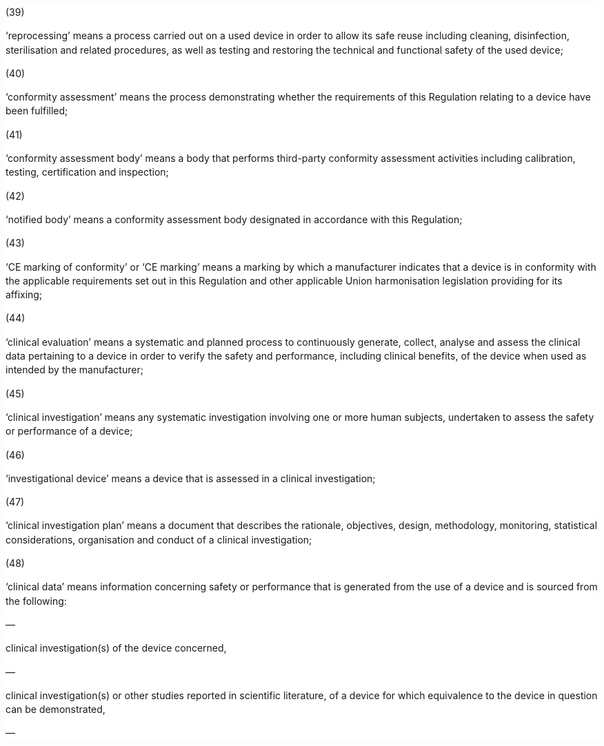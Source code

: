 (39)

‘reprocessing’ means a process carried out on a used device in order to allow its safe reuse including cleaning, disinfection, sterilisation and related procedures, as well as testing and restoring the technical and functional safety of the used device;

(40)

‘conformity assessment’ means the process demonstrating whether the requirements of this Regulation relating to a device have been fulfilled;

(41)

‘conformity assessment body’ means a body that performs third-party conformity assessment activities including calibration, testing, certification and inspection;

(42)

‘notified body’ means a conformity assessment body designated in accordance with this Regulation;

(43)

‘CE marking of conformity’ or ‘CE marking’ means a marking by which a manufacturer indicates that a device is in conformity with the applicable requirements set out in this Regulation and other applicable Union harmonisation legislation providing for its affixing;

(44)

‘clinical evaluation’ means a systematic and planned process to continuously generate, collect, analyse and assess the clinical data pertaining to a device in order to verify the safety and performance, including clinical benefits, of the device when used as intended by the manufacturer;

(45)

‘clinical investigation’ means any systematic investigation involving one or more human subjects, undertaken to assess the safety or performance of a device;

(46)

‘investigational device’ means a device that is assessed in a clinical investigation;

(47)

‘clinical investigation plan’ means a document that describes the rationale, objectives, design, methodology, monitoring, statistical considerations, organisation and conduct of a clinical investigation;

(48)

‘clinical data’ means information concerning safety or performance that is generated from the use of a device and is sourced from the following:

—

clinical investigation(s) of the device concerned,

—

clinical investigation(s) or other studies reported in scientific literature, of a device for which equivalence to the device in question can be demonstrated,

—
